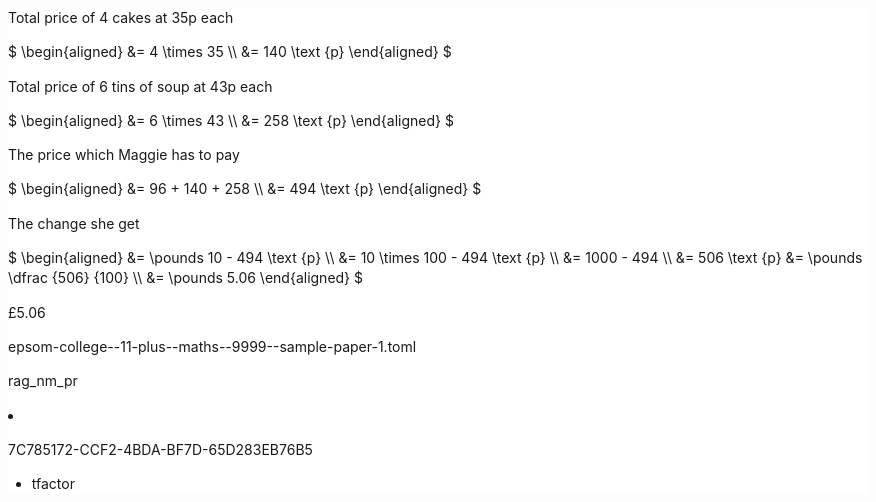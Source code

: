 Total price of $4$ cakes at $35 \text{p}$ each

$
\begin{aligned}
&= 4 \times 35 \\\\
&= 140 \text {p}
\end{aligned}
$

Total price of $6$ tins of soup at $43 \text{p}$ each

$
\begin{aligned}
&= 6 \times 43 \\\\
&= 258 \text {p}
\end{aligned}
$

The price which Maggie has to pay

$
\begin{aligned}
&= 96 + 140 + 258 \\\\
&= 494 \text {p}
\end{aligned}
$

The change she get

$
\begin{aligned}
&= \pounds 10 - 494 \text {p} \\\\
&= 10 \times 100 - 494 \text {p} \\\\
&= 1000 - 494 \\\\
&= 506 \text {p}
&= \pounds \dfrac {506} {100} \\\\
&= \pounds 5.06
\end{aligned}
$

</div>
</div>
<div class='answers'>
<div class='answer'>

$\pounds 5.06$

</div>
</div>

<div class='papername'>
<p>epsom-college--11-plus--maths--9999--sample-paper-1.toml</p>
</div>
<div class='rag'>
<p>rag_nm_pr</p>
</div>
</div>
</li>
<li>
<div class='question_envelope rag_nm_pr question'>
<div class='uuid'>
<p>7C785172-CCF2-4BDA-BF7D-65D283EB76B5</p>
</div>
<div class='topics'>
<ul>
<li>
tfactor
</li>